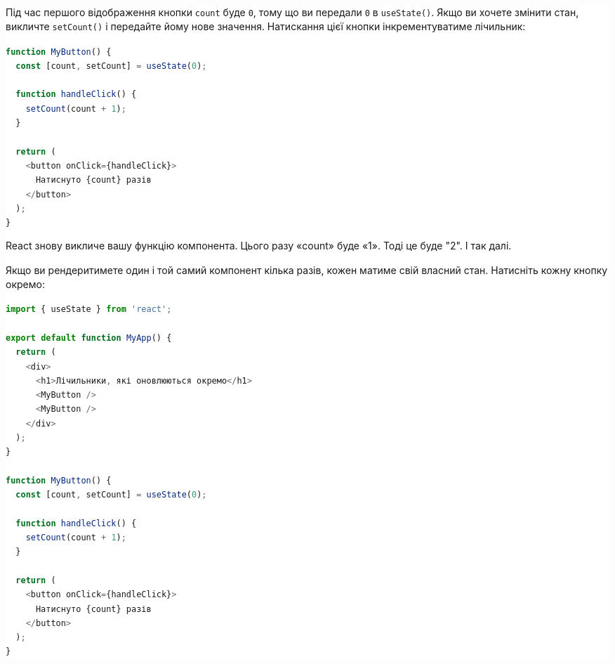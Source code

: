 Під час першого відображення кнопки `count` буде `0`, тому що ви передали `0` в `useState()`. Якщо ви хочете змінити стан, викличте `setCount()` і передайте йому нове значення. Натискання цієї кнопки інкрементуватиме лічильник:

```js {5}
function MyButton() {
  const [count, setCount] = useState(0);

  function handleClick() {
    setCount(count + 1);
  }

  return (
    <button onClick={handleClick}>
      Натиснуто {count} разів
    </button>
  );
}
```

React знову викличе вашу функцію компонента. Цього разу «count» буде «1». Тоді це буде "2". І так далі.

Якщо ви рендеритимете один і той самий компонент кілька разів, кожен матиме свій власний стан. Натисніть кожну кнопку окремо:

<Sandpack>

```js
import { useState } from 'react';

export default function MyApp() {
  return (
    <div>
      <h1>Лічильники, які оновлюються окремо</h1>
      <MyButton />
      <MyButton />
    </div>
  );
}

function MyButton() {
  const [count, setCount] = useState(0);

  function handleClick() {
    setCount(count + 1);
  }

  return (
    <button onClick={handleClick}>
      Натиснуто {count} разів
    </button>
  );
}
```
